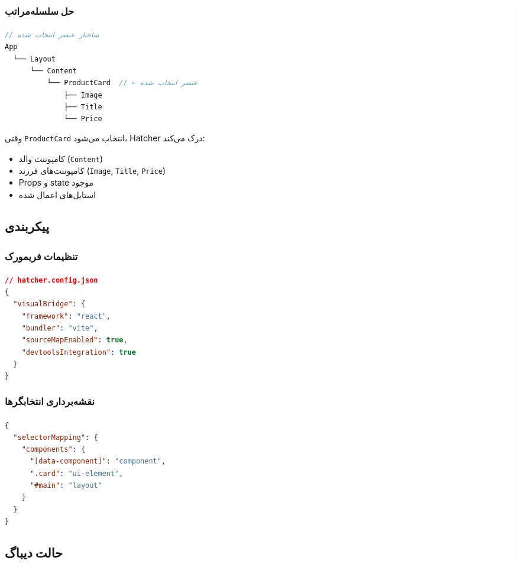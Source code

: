 ### حل سلسله‌مراتب

```typescript
// ساختار عنصر انتخاب شده
App
  └── Layout
      └── Content
          └── ProductCard  // ← عنصر انتخاب شده
              ├── Image
              ├── Title
              └── Price
```

وقتی `ProductCard` انتخاب می‌شود، Hatcher درک می‌کند:

- کامپوننت والد (`Content`)
- کامپوننت‌های فرزند (`Image`, `Title`, `Price`)
- Props و state موجود
- استایل‌های اعمال شده

## پیکربندی

### تنظیمات فریمورک

```json
// hatcher.config.json
{
  "visualBridge": {
    "framework": "react",
    "bundler": "vite",
    "sourceMapEnabled": true,
    "devtoolsIntegration": true
  }
}
```

### نقشه‌برداری انتخابگرها

```json
{
  "selectorMapping": {
    "components": {
      "[data-component]": "component",
      ".card": "ui-element",
      "#main": "layout"
    }
  }
}
```

## حالت دیباگ
